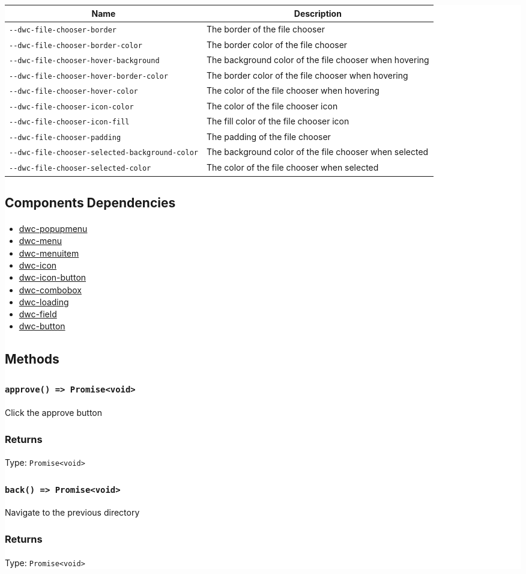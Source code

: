 | Name                                             | Description                                            |
| ------------------------------------------------ | ------------------------------------------------------ |
| ``--dwc-file-chooser-border``                    | The border of the file chooser                         |
| ``--dwc-file-chooser-border-color``              | The border color of the file chooser                   |
| ``--dwc-file-chooser-hover-background``          | The background color of the file chooser when hovering |
| ``--dwc-file-chooser-hover-border-color``        | The border color of the file chooser when hovering     |
| ``--dwc-file-chooser-hover-color``               | The color of the file chooser when hovering            |
| ``--dwc-file-chooser-icon-color``                | The color of the file chooser icon                     |
| ``--dwc-file-chooser-icon-fill``                 | The fill color of the file chooser icon                |
| ``--dwc-file-chooser-padding``                   | The padding of the file chooser                        |
| ``--dwc-file-chooser-selected-background-color`` | The background color of the file chooser when selected |
| ``--dwc-file-chooser-selected-color``            | The color of the file chooser when selected            |


</div>

## Components Dependencies

- [dwc-popupmenu](web-components/dwc-popupmenu.md)
- [dwc-menu](web-components/dwc-menu.md)
- [dwc-menuitem](web-components/dwc-menuitem.md)
- [dwc-icon](web-components/dwc-icon.md)
- [dwc-icon-button](web-components/dwc-icon-button.md)
- [dwc-combobox](web-components/dwc-combobox.md)
- [dwc-loading](web-components/dwc-loading.md)
- [dwc-field](web-components/dwc-field.md)
- [dwc-button](web-components/dwc-button.md)

## Methods

### `approve() => Promise<void>`

Click the approve button

### Returns

Type: `Promise<void>`

### `back() => Promise<void>`

Navigate to the previous directory

### Returns

Type: `Promise<void>`
